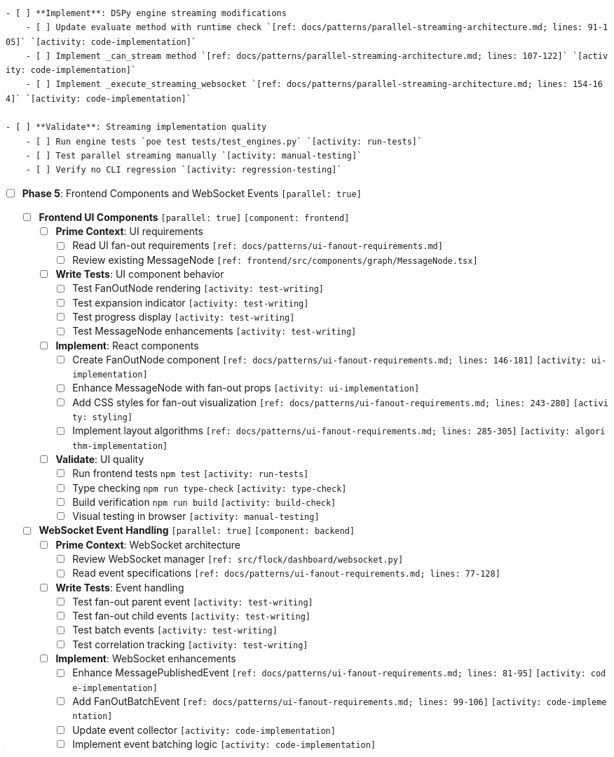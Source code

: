     - [ ] **Implement**: DSPy engine streaming modifications
        - [ ] Update evaluate method with runtime check `[ref: docs/patterns/parallel-streaming-architecture.md; lines: 91-105]` `[activity: code-implementation]`
        - [ ] Implement _can_stream method `[ref: docs/patterns/parallel-streaming-architecture.md; lines: 107-122]` `[activity: code-implementation]`
        - [ ] Implement _execute_streaming_websocket `[ref: docs/patterns/parallel-streaming-architecture.md; lines: 154-164]` `[activity: code-implementation]`

    - [ ] **Validate**: Streaming implementation quality
        - [ ] Run engine tests `poe test tests/test_engines.py` `[activity: run-tests]`
        - [ ] Test parallel streaming manually `[activity: manual-testing]`
        - [ ] Verify no CLI regression `[activity: regression-testing]`

- [ ] **Phase 5**: Frontend Components and WebSocket Events `[parallel: true]`

    - [ ] **Frontend UI Components** `[parallel: true]` `[component: frontend]`
        - [ ] **Prime Context**: UI requirements
            - [ ] Read UI fan-out requirements `[ref: docs/patterns/ui-fanout-requirements.md]`
            - [ ] Review existing MessageNode `[ref: frontend/src/components/graph/MessageNode.tsx]`

        - [ ] **Write Tests**: UI component behavior
            - [ ] Test FanOutNode rendering `[activity: test-writing]`
            - [ ] Test expansion indicator `[activity: test-writing]`
            - [ ] Test progress display `[activity: test-writing]`
            - [ ] Test MessageNode enhancements `[activity: test-writing]`

        - [ ] **Implement**: React components
            - [ ] Create FanOutNode component `[ref: docs/patterns/ui-fanout-requirements.md; lines: 146-181]` `[activity: ui-implementation]`
            - [ ] Enhance MessageNode with fan-out props `[activity: ui-implementation]`
            - [ ] Add CSS styles for fan-out visualization `[ref: docs/patterns/ui-fanout-requirements.md; lines: 243-280]` `[activity: styling]`
            - [ ] Implement layout algorithms `[ref: docs/patterns/ui-fanout-requirements.md; lines: 285-305]` `[activity: algorithm-implementation]`

        - [ ] **Validate**: UI quality
            - [ ] Run frontend tests `npm test` `[activity: run-tests]`
            - [ ] Type checking `npm run type-check` `[activity: type-check]`
            - [ ] Build verification `npm run build` `[activity: build-check]`
            - [ ] Visual testing in browser `[activity: manual-testing]`

    - [ ] **WebSocket Event Handling** `[parallel: true]` `[component: backend]`
        - [ ] **Prime Context**: WebSocket architecture
            - [ ] Review WebSocket manager `[ref: src/flock/dashboard/websocket.py]`
            - [ ] Read event specifications `[ref: docs/patterns/ui-fanout-requirements.md; lines: 77-128]`

        - [ ] **Write Tests**: Event handling
            - [ ] Test fan-out parent event `[activity: test-writing]`
            - [ ] Test fan-out child events `[activity: test-writing]`
            - [ ] Test batch events `[activity: test-writing]`
            - [ ] Test correlation tracking `[activity: test-writing]`

        - [ ] **Implement**: WebSocket enhancements
            - [ ] Enhance MessagePublishedEvent `[ref: docs/patterns/ui-fanout-requirements.md; lines: 81-95]` `[activity: code-implementation]`
            - [ ] Add FanOutBatchEvent `[ref: docs/patterns/ui-fanout-requirements.md; lines: 99-106]` `[activity: code-implementation]`
            - [ ] Update event collector `[activity: code-implementation]`
            - [ ] Implement event batching logic `[activity: code-implementation]`
